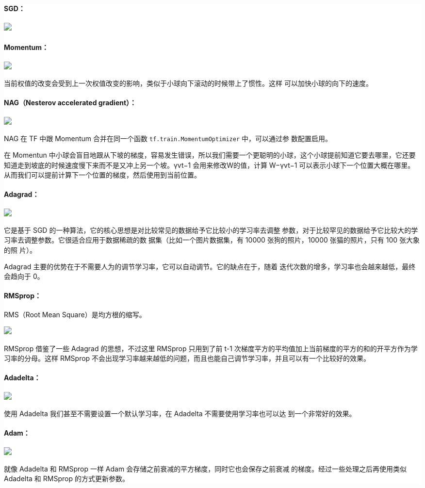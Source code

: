 #### SGD：

![](https://img-1256179949.cos.ap-shanghai.myqcloud.com/18-10-8-26957051.jpg)

#### Momentum：

![](https://img-1256179949.cos.ap-shanghai.myqcloud.com/18-10-8-65038654.jpg)

当前权值的改变会受到上一次权值改变的影响，类似于小球向下滚动的时候带上了惯性。这样
可以加快小球的向下的速度。

#### NAG（Nesterov accelerated gradient）：

![](https://img-1256179949.cos.ap-shanghai.myqcloud.com/18-10-8-25559890.jpg)

NAG 在 TF 中跟 Momentum 合并在同一个函数 `tf.train.MomentumOptimizer` 中，可以通过参
数配置启用。

在 Momentun 中小球会盲目地跟从下坡的梯度，容易发生错误，所以我们需要一个更聪明的小球，这个小球提前知道它要去哪里，它还要知道走到坡底的时候速度慢下来而不是又冲上另一个坡。γvt−1 会用来修改W的值，计算 W−γvt−1 可以表示小球下一个位置大概在哪里。从而我们可以提前计算下一个位置的梯度，然后使用到当前位置。

#### Adagrad：

![](https://img-1256179949.cos.ap-shanghai.myqcloud.com/18-10-8-53673825.jpg)

它是基于 SGD 的一种算法，它的核心思想是对比较常见的数据给予它比较小的学习率去调整
参数，对于比较罕见的数据给予它比较大的学习率去调整参数。它很适合应用于数据稀疏的数
据集（比如一个图片数据集，有 10000 张狗的照片，10000 张猫的照片，只有 100 张大象的照
片）。

Adagrad 主要的优势在于不需要人为的调节学习率，它可以自动调节。它的缺点在于，随着
迭代次数的增多，学习率也会越来越低，最终会趋向于 0。

#### RMSprop：

RMS（Root Mean Square）是均方根的缩写。

![](https://img-1256179949.cos.ap-shanghai.myqcloud.com/18-10-8-58496947.jpg)

RMSprop 借鉴了一些 Adagrad 的思想，不过这里 RMSprop 只用到了前 t-1 次梯度平方的平均值加上当前梯度的平方的和的开平方作为学习率的分母。这样 RMSprop 不会出现学习率越来越低的问题，而且也能自己调节学习率，并且可以有一个比较好的效果。

#### Adadelta：

![](https://img-1256179949.cos.ap-shanghai.myqcloud.com/18-10-8-379401.jpg)

使用 Adadelta 我们甚至不需要设置一个默认学习率，在 Adadelta 不需要使用学习率也可以达
到一个非常好的效果。

#### Adam：

![](https://img-1256179949.cos.ap-shanghai.myqcloud.com/18-10-8-49863095.jpg)

就像 Adadelta 和 RMSprop 一样 Adam 会存储之前衰减的平方梯度，同时它也会保存之前衰减
的梯度。经过一些处理之后再使用类似 Adadelta 和 RMSprop 的方式更新参数。
